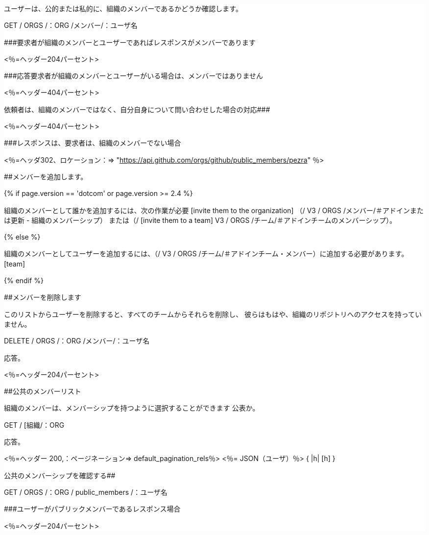 ユーザーは、公的または私的に、組織のメンバーであるかどうか確認します。

GET / ORGS /：ORG /メンバー/：ユーザ名

###要求者が組織のメンバーとユーザーであればレスポンスがメンバーであります

<％=ヘッダー204パーセント>

###応答要求者が組織のメンバーとユーザーがいる場合は、メンバーではありません

<％=ヘッダー404パーセント>

依頼者は、組織のメンバーではなく、自分自身について問い合わせした場合の対応###

<％=ヘッダー404パーセント>

###レスポンスは、要求者は、組織のメンバーでない場合

<％=ヘッダ302、ロケーション：=> "https://api.github.com/orgs/github/public_members/pezra" ％>

##メンバーを追加します。

{% if page.version == 'dotcom' or page.version >= 2.4 %}

組織のメンバーとして誰かを追加するには、次の作業が必要
[invite them to the organization] （/ V3 / ORGS /メンバー/＃アドインまたは更新 - 組織のメンバーシップ）
または（/ [invite them to a team] V3 / ORGS /チーム/＃アドインチームのメンバーシップ）。

{% else %}

組織のメンバーとしてユーザーを追加するには、（/ V3 / ORGS /チーム/＃アドインチーム・メンバー）に追加する必要があります。 [team]

{% endif %}

##メンバーを削除します

このリストからユーザーを削除すると、すべてのチームからそれらを削除し、
彼らはもはや、組織のリポジトリへのアクセスを持っていません。

DELETE / ORGS /：ORG /メンバー/：ユーザ名

応答。

<％=ヘッダー204パーセント>

##公共のメンバーリスト

組織のメンバーは、メンバーシップを持つように選択することができます
公表か。

GET / [組織/：ORG

応答。

<％=ヘッダー 200,：ページネーション=> default_pagination_rels％>
<％= JSON（ユーザ）％> { |h| [h] }

公共のメンバーシップを確認する##

GET / ORGS /：ORG / public_members /：ユーザ名

###ユーザーがパブリックメンバーであるレスポンス場合

<％=ヘッダー204パーセント>
